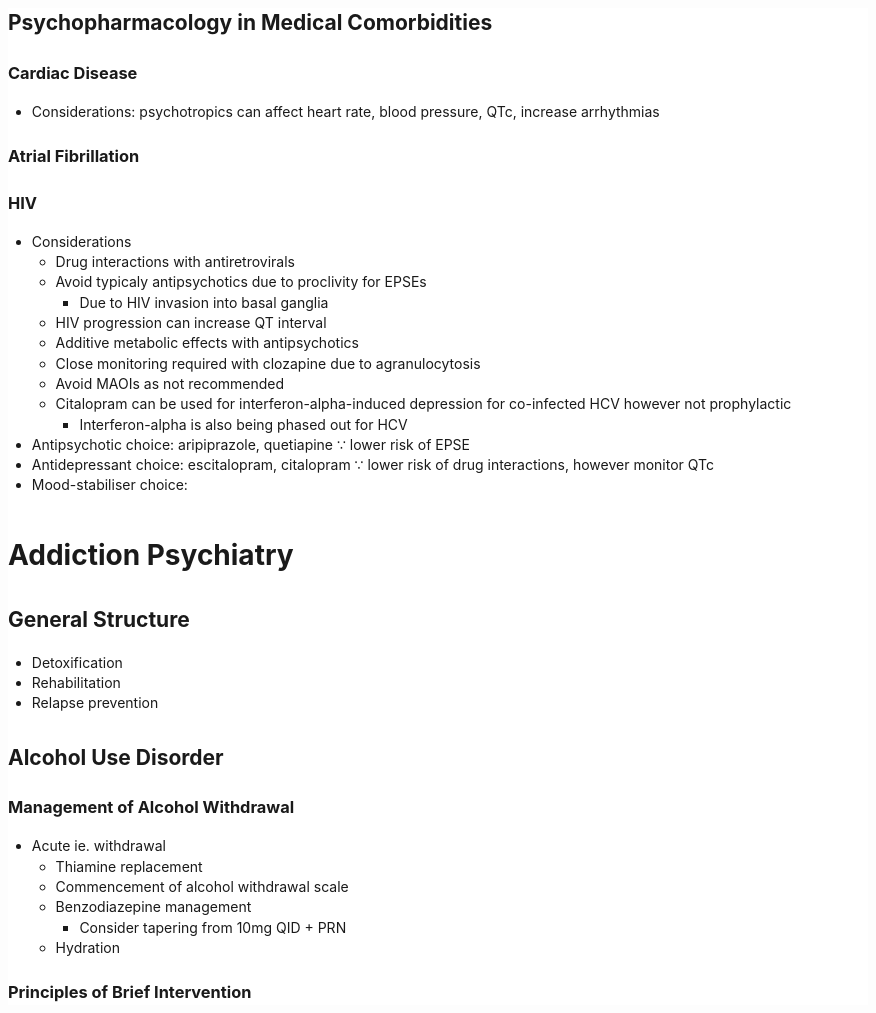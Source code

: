 
## Psychopharmacology in Medical Comorbidities 

### Cardiac Disease 

- Considerations: psychotropics can affect heart rate, blood pressure, QTc, increase arrhythmias


### Atrial Fibrillation 

### HIV 

- Considerations
  - Drug interactions with antiretrovirals
  - Avoid typicaly antipsychotics due to proclivity for EPSEs
    - Due to HIV invasion into basal ganglia 
  - HIV progression can increase QT interval
  - Additive metabolic effects with antipsychotics
  - Close monitoring required with clozapine due to agranulocytosis
  - Avoid MAOIs as not recommended
  - Citalopram can be used for interferon-alpha-induced depression for co-infected HCV however not prophylactic
    - Interferon-alpha is also being phased out for HCV
- Antipsychotic choice: aripiprazole, quetiapine ∵ lower risk of EPSE
- Antidepressant choice: escitalopram, citalopram ∵ lower risk of drug interactions, however monitor QTc
- Mood-stabiliser choice: 

# Addiction Psychiatry 

## General Structure

- Detoxification
- Rehabilitation
- Relapse prevention

## Alcohol Use Disorder 

### Management of Alcohol Withdrawal

- Acute ie. withdrawal
  - Thiamine replacement
  - Commencement of alcohol withdrawal scale
  - Benzodiazepine management
    - Consider tapering from 10mg QID + PRN
  - Hydration

### Principles of Brief Intervention 
